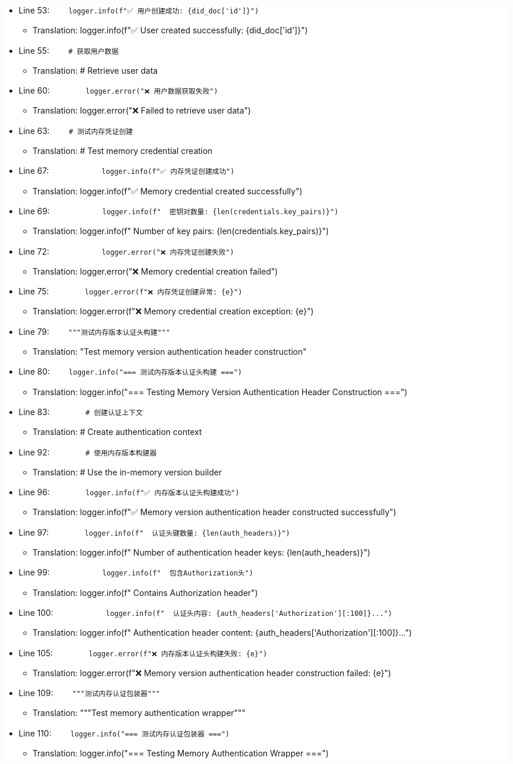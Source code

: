 - Line 53: `    logger.info(f"✅ 用户创建成功: {did_doc['id']}")`
  - Translation:     logger.info(f"✅ User created successfully: {did_doc['id']}")

- Line 55: `    # 获取用户数据`
  - Translation:     # Retrieve user data

- Line 60: `        logger.error("❌ 用户数据获取失败")`
  - Translation:         logger.error("❌ Failed to retrieve user data")

- Line 63: `    # 测试内存凭证创建`
  - Translation:     # Test memory credential creation

- Line 67: `            logger.info(f"✅ 内存凭证创建成功")`
  - Translation:             logger.info(f"✅ Memory credential created successfully")

- Line 69: `            logger.info(f"  密钥对数量: {len(credentials.key_pairs)}")`
  - Translation:             logger.info(f"  Number of key pairs: {len(credentials.key_pairs)}")

- Line 72: `            logger.error("❌ 内存凭证创建失败")`
  - Translation:             logger.error("❌ Memory credential creation failed")

- Line 75: `        logger.error(f"❌ 内存凭证创建异常: {e}")`
  - Translation:         logger.error(f"❌ Memory credential creation exception: {e}")

- Line 79: `    """测试内存版本认证头构建"""`
  - Translation:     "Test memory version authentication header construction"

- Line 80: `    logger.info("=== 测试内存版本认证头构建 ===")`
  - Translation:     logger.info("=== Testing Memory Version Authentication Header Construction ===")

- Line 83: `        # 创建认证上下文`
  - Translation:         # Create authentication context

- Line 92: `        # 使用内存版本构建器`
  - Translation:         # Use the in-memory version builder

- Line 96: `        logger.info(f"✅ 内存版本认证头构建成功")`
  - Translation:         logger.info(f"✅ Memory version authentication header constructed successfully")

- Line 97: `        logger.info(f"  认证头键数量: {len(auth_headers)}")`
  - Translation:         logger.info(f"  Number of authentication header keys: {len(auth_headers)}")

- Line 99: `            logger.info(f"  包含Authorization头")`
  - Translation:             logger.info(f"  Contains Authorization header")

- Line 100: `            logger.info(f"  认证头内容: {auth_headers['Authorization'][:100]}...")`
  - Translation:             logger.info(f"  Authentication header content: {auth_headers['Authorization'][:100]}...")

- Line 105: `        logger.error(f"❌ 内存版本认证头构建失败: {e}")`
  - Translation:         logger.error(f"❌ Memory version authentication header construction failed: {e}")

- Line 109: `    """测试内存认证包装器"""`
  - Translation:     """Test memory authentication wrapper"""

- Line 110: `    logger.info("=== 测试内存认证包装器 ===")`
  - Translation:     logger.info("=== Testing Memory Authentication Wrapper ===")
